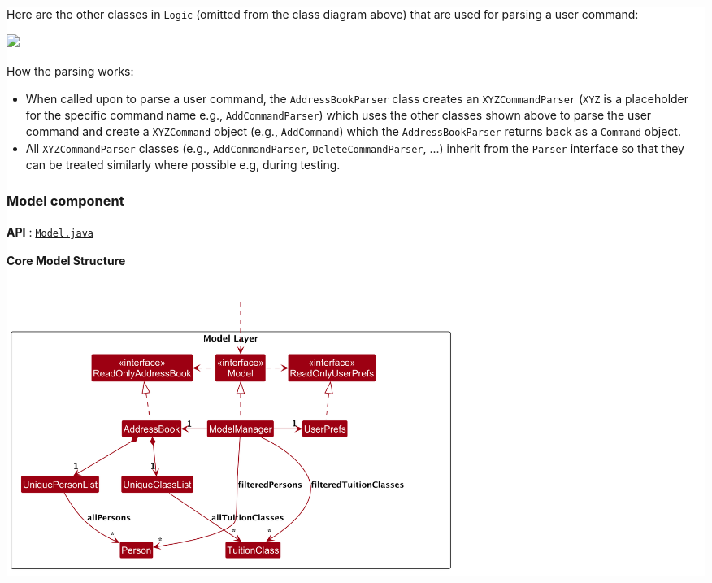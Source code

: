 Here are the other classes in `Logic` (omitted from the class diagram above) that are used for parsing a user command:

<div style="page-break-after: always;"></div>
<div class="print-tight"></div>
<div class="print-tight"></div>

<img src="images/ParserClasses.png" width="600"/>

How the parsing works:
* When called upon to parse a user command, the `AddressBookParser` class creates an `XYZCommandParser` (`XYZ` is a placeholder for the specific command name e.g., `AddCommandParser`) which uses the other classes shown above to parse the user command and create a `XYZCommand` object (e.g., `AddCommand`) which the `AddressBookParser` returns back as a `Command` object.
* All `XYZCommandParser` classes (e.g., `AddCommandParser`, `DeleteCommandParser`, ...) inherit from the `Parser` interface so that they can be treated similarly where possible e.g, during testing.

<div style="page-break-after: always;"></div>
<div class="print-tight"></div>

### Model component
**API** : [`Model.java`](https://github.com/se-edu/addressbook-level3/tree/master/src/main/java/seedu/address/model/Model.java)

**Core Model Structure**

<img src="images/CoreModelStructureClassDiagram.png" width="550" />
